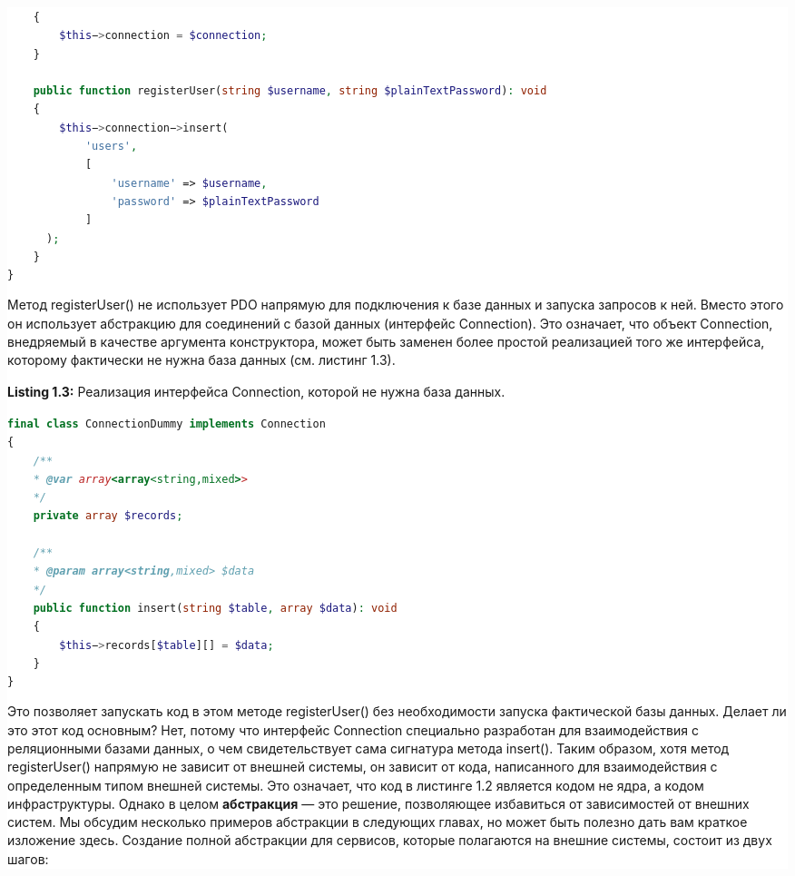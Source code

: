 ```php
    {
        $this−>connection = $connection;
    }

    public function registerUser(string $username, string $plainTextPassword): void 
    {
        $this−>connection−>insert(
            'users',
            [
                'username' => $username,
                'password' => $plainTextPassword
            ]
      );
    }
}
```

Метод registerUser() не использует PDO напрямую для подключения к базе данных и запуска запросов к ней. Вместо этого он
использует абстракцию для соединений с базой данных (интерфейс Connection). Это означает, что объект Connection,
внедряемый в качестве аргумента конструктора, может быть заменен более простой реализацией того же интерфейса, которому
фактически не нужна база данных (см. листинг 1.3).

<b>Listing 1.3:</b> Реализация интерфейса Connection, которой не нужна база данных.

```php
final class ConnectionDummy implements Connection
{
    /**
    * @var array<array<string,mixed>>
    */
    private array $records;
    
    /**
    * @param array<string,mixed> $data
    */
    public function insert(string $table, array $data): void
    {
        $this−>records[$table][] = $data;
    }
}
```

Это позволяет запускать код в этом методе registerUser() без необходимости запуска фактической базы данных. Делает ли
это этот код основным? Нет, потому что интерфейс Connection специально разработан для взаимодействия с реляционными
базами данных, о чем свидетельствует сама сигнатура метода insert(). Таким образом, хотя метод registerUser() напрямую
не зависит от внешней системы, он зависит от кода, написанного для взаимодействия с определенным типом внешней системы.
Это означает, что код в листинге 1.2 является кодом не ядра, а кодом инфраструктуры. Однако в целом <b>абстракция</b> —
это
решение, позволяющее избавиться от зависимостей от внешних систем. Мы обсудим несколько примеров абстракции в следующих
главах, но может быть полезно дать вам краткое изложение здесь. Создание полной абстракции для сервисов, которые
полагаются на внешние системы, состоит из двух шагов:
